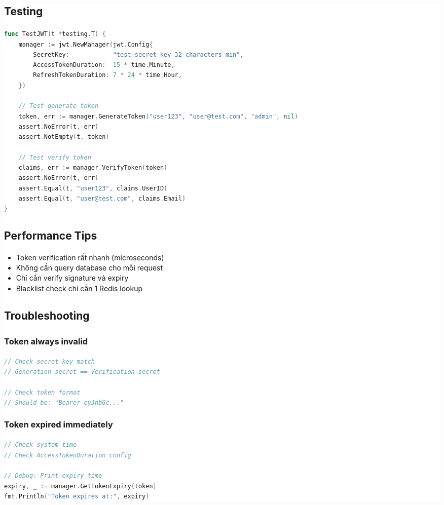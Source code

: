 ## Testing

```go
func TestJWT(t *testing.T) {
    manager := jwt.NewManager(jwt.Config{
        SecretKey:            "test-secret-key-32-characters-min",
        AccessTokenDuration:  15 * time.Minute,
        RefreshTokenDuration: 7 * 24 * time.Hour,
    })

    // Test generate token
    token, err := manager.GenerateToken("user123", "user@test.com", "admin", nil)
    assert.NoError(t, err)
    assert.NotEmpty(t, token)

    // Test verify token
    claims, err := manager.VerifyToken(token)
    assert.NoError(t, err)
    assert.Equal(t, "user123", claims.UserID)
    assert.Equal(t, "user@test.com", claims.Email)
}
```

## Performance Tips

- Token verification rất nhanh (microseconds)
- Không cần query database cho mỗi request
- Chỉ cần verify signature và expiry
- Blacklist check chỉ cần 1 Redis lookup

## Troubleshooting

### Token always invalid

```go
// Check secret key match
// Generation secret == Verification secret

// Check token format
// Should be: "Bearer eyJhbGc..."
```

### Token expired immediately

```go
// Check system time
// Check AccessTokenDuration config

// Debug: Print expiry time
expiry, _ := manager.GetTokenExpiry(token)
fmt.Println("Token expires at:", expiry)
```
